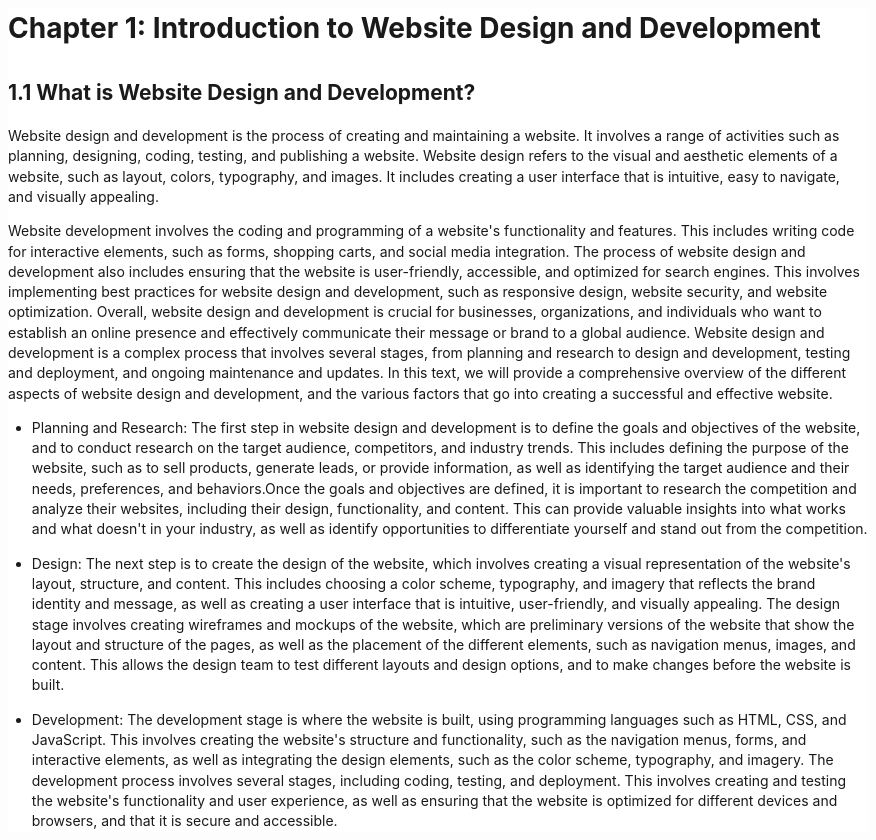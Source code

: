 # Chapter 1: Introduction to Website Design and Development

 ## 1.1 What is Website Design and Development?
  Website design and development is the process of creating and maintaining a website. It involves a range of activities such as planning, designing, coding, testing, and publishing a website. Website design refers to the visual and aesthetic elements of a website, such as layout, colors, typography, and images. It includes creating a user interface that is intuitive, easy to navigate, and visually appealing.

  Website development involves the coding and programming of a website's functionality and features. This includes writing code for interactive elements, such as forms, shopping carts, and social media integration. The process of website design and development also includes ensuring that the website is user-friendly, accessible, and optimized for search engines. This involves implementing best practices for website design and development, such as responsive design, website security, and website optimization. Overall, website design and development is crucial for businesses, organizations, and individuals who want to establish an online presence and effectively communicate their message or brand to a global audience. Website design and development is a complex process that involves several stages, from planning and research to design and development, testing and deployment, and ongoing maintenance and updates. In this text, we will provide a comprehensive overview of the different aspects of website design and development, and the various factors that go into creating a successful and effective website.

* Planning and Research:
The first step in website design and development is to define the goals and objectives of the website, and to conduct research on the target audience, competitors, and industry trends. This includes defining the purpose of the website, such as to sell products, generate leads, or provide information, as well as identifying the target audience and their needs, preferences, and behaviors.Once the goals and objectives are defined, it is important to research the competition and analyze their websites, including their design, functionality, and content. This can provide valuable insights into what works and what doesn't in your industry, as well as identify opportunities to differentiate yourself and stand out from the competition.

* Design:
The next step is to create the design of the website, which involves creating a visual representation of the website's layout, structure, and content. This includes choosing a color scheme, typography, and imagery that reflects the brand identity and message, as well as creating a user interface that is intuitive, user-friendly, and visually appealing. The design stage involves creating wireframes and mockups of the website, which are preliminary versions of the website that show the layout and structure of the pages, as well as the placement of the different elements, such as navigation menus, images, and content. This allows the design team to test different layouts and design options, and to make changes before the website is built.

* Development:
The development stage is where the website is built, using programming languages such as HTML, CSS, and JavaScript. This involves creating the website's structure and functionality, such as the navigation menus, forms, and interactive elements, as well as integrating the design elements, such as the color scheme, typography, and imagery. The development process involves several stages, including coding, testing, and deployment. This involves creating and testing the website's functionality and user experience, as well as ensuring that the website is optimized for different devices and browsers, and that it is secure and accessible.
